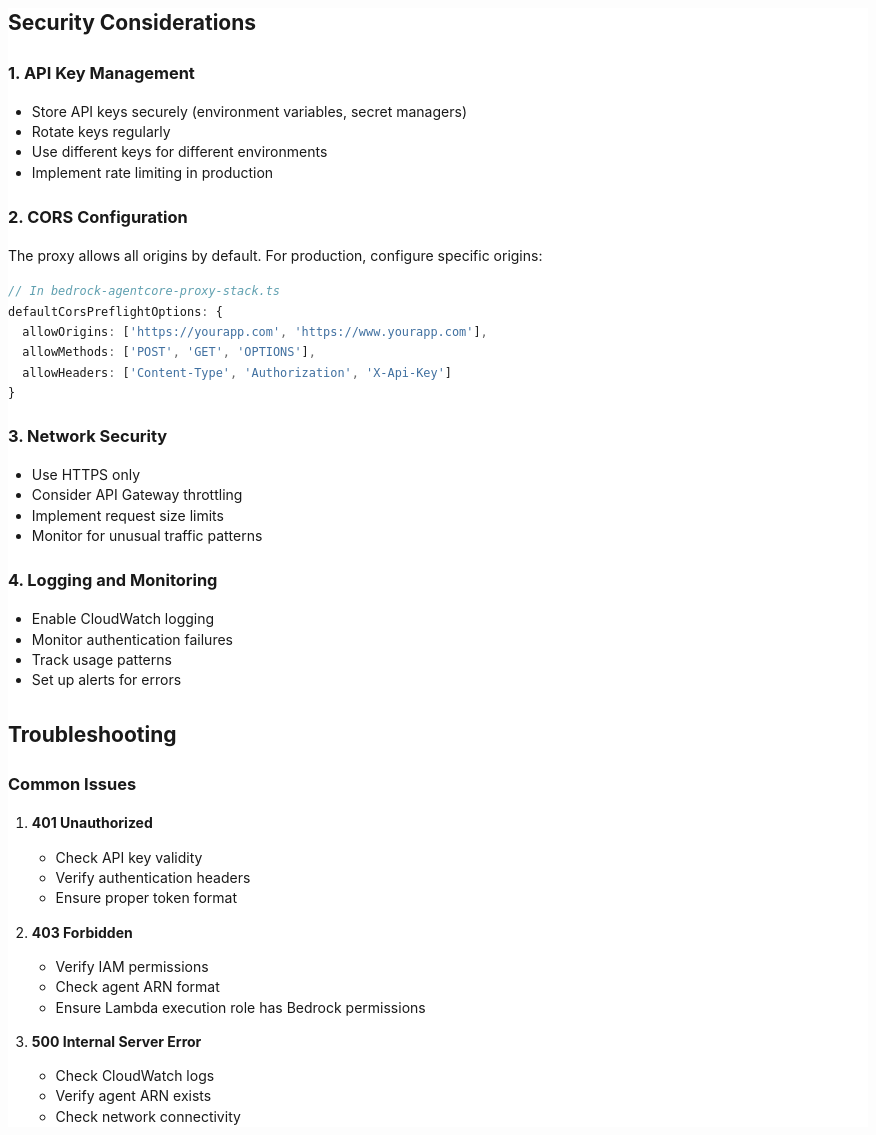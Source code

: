 ## Security Considerations

### 1. API Key Management

- Store API keys securely (environment variables, secret managers)
- Rotate keys regularly
- Use different keys for different environments
- Implement rate limiting in production

### 2. CORS Configuration

The proxy allows all origins by default. For production, configure specific origins:

```typescript
// In bedrock-agentcore-proxy-stack.ts
defaultCorsPreflightOptions: {
  allowOrigins: ['https://yourapp.com', 'https://www.yourapp.com'],
  allowMethods: ['POST', 'GET', 'OPTIONS'],
  allowHeaders: ['Content-Type', 'Authorization', 'X-Api-Key']
}
```

### 3. Network Security

- Use HTTPS only
- Consider API Gateway throttling
- Implement request size limits
- Monitor for unusual traffic patterns

### 4. Logging and Monitoring

- Enable CloudWatch logging
- Monitor authentication failures
- Track usage patterns
- Set up alerts for errors

## Troubleshooting

### Common Issues

1. **401 Unauthorized**
   - Check API key validity
   - Verify authentication headers
   - Ensure proper token format

2. **403 Forbidden**
   - Verify IAM permissions
   - Check agent ARN format
   - Ensure Lambda execution role has Bedrock permissions

3. **500 Internal Server Error**
   - Check CloudWatch logs
   - Verify agent ARN exists
   - Check network connectivity
